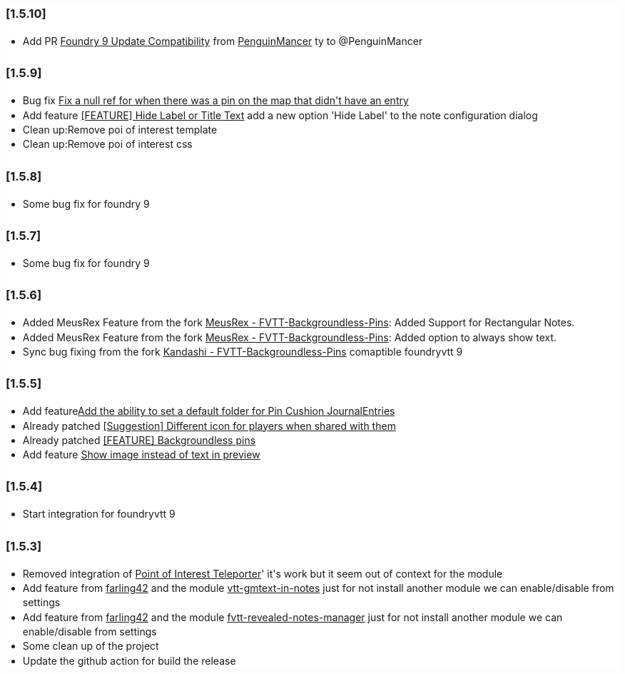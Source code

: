 ### [1.5.10]

- Add PR [Foundry 9 Update Compatibility](https://github.com/p4535992/pin-cushion/pull/4) from [PenguinMancer](https://github.com/PenguinMancer) ty to @PenguinMancer

### [1.5.9]

- Bug fix [Fix a null ref for when there was a pin on the map that didn't have an entry](https://github.com/death-save/pin-cushion/pull/78/files)
- Add feature [[FEATURE] Hide Label or Title Text](https://github.com/death-save/pin-cushion/issues/79) add a new option 'Hide Label' to the note configuration dialog
- Clean up:Remove poi of interest template
- Clean up:Remove poi of interest css

### [1.5.8]

- Some bug fix for foundry 9

### [1.5.7]

- Some bug fix for foundry 9

### [1.5.6]

- Added MeusRex Feature from the fork [MeusRex - FVTT-Backgroundless-Pins](https://github.com/MeusRex/FVTT-Backgroundless-Pins): Added Support for Rectangular Notes.
- Added MeusRex Feature from the fork [MeusRex - FVTT-Backgroundless-Pins](https://github.com/MeusRex/FVTT-Backgroundless-Pins): Added option to always show text.
- Sync bug fixing from the fork [Kandashi - FVTT-Backgroundless-Pins](https://github.com/kandashi/FVTT-Backgroundless-Pins) comaptible foundryvtt 9

### [1.5.5]

- Add feature[Add the ability to set a default folder for Pin Cushion JournalEntries](https://github.com/death-save/pin-cushion/issues/74)
- Already patched [[Suggestion] Different icon for players when shared with them](https://github.com/death-save/pin-cushion/issues/59)
- Already patched [[FEATURE] Backgroundless pins](https://github.com/death-save/pin-cushion/issues/55)
- Add feature [Show image instead of text in preview](https://github.com/death-save/pin-cushion/issues/31)


### [1.5.4]

- Start integration for foundryvtt 9
### [1.5.3]

- Removed integration of [Point of Interest Teleporter](https://github.com/zeel01/poi-teleport)' it's work but it seem out of context for the module
- Add feature from [farling42](https://github.com/farling42) and the module [vtt-gmtext-in-notes](https://github.com/farling42/fvtt-gmtext-in-notes) just for not install another module we can enable/disable from settings
- Add feature from [farling42](https://github.com/farling42) and the module [fvtt-revealed-notes-manager](https://github.com/farling42/fvtt-revealed-notes-manager) just for not install another module we can enable/disable from settings
- Some clean up of the project
- Update the github action for build the release
